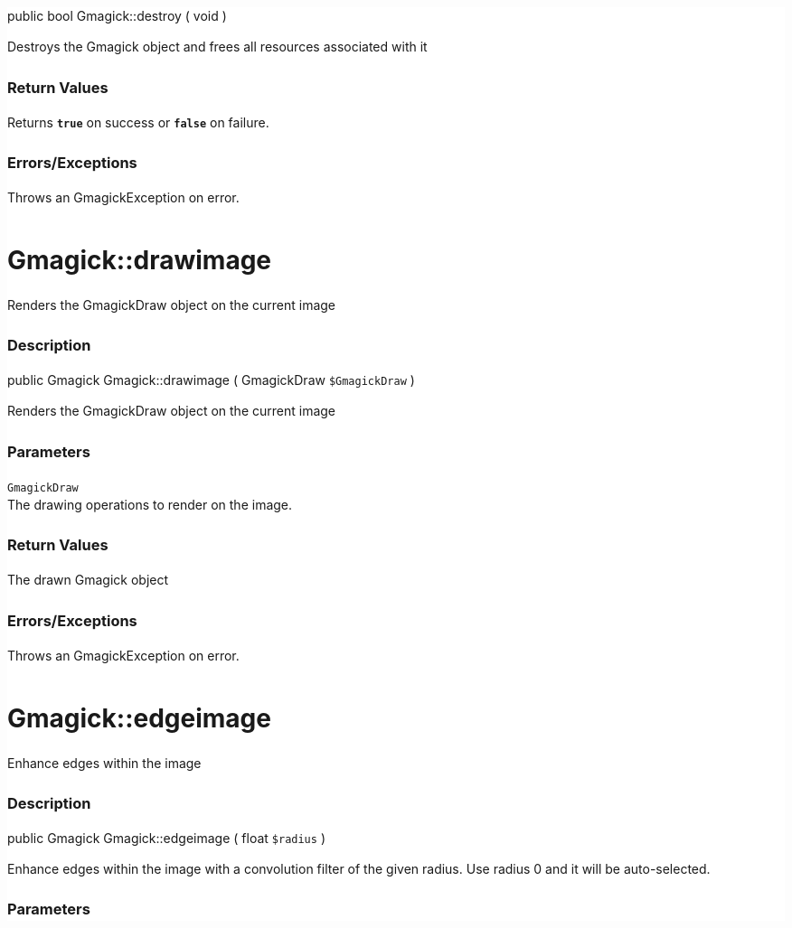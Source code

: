 <span class="modifier">public</span> <span class="type">bool</span>
<span class="methodname">Gmagick::destroy</span> ( <span
class="methodparam">void</span> )

Destroys the Gmagick object and frees all resources associated with it

### Return Values

Returns **`true`** on success or **`false`** on failure.

### Errors/Exceptions

Throws an <span class="classname">GmagickException</span> on error.

Gmagick::drawimage
==================

Renders the GmagickDraw object on the current image

### Description

<span class="modifier">public</span> <span class="type">Gmagick</span>
<span class="methodname">Gmagick::drawimage</span> ( <span
class="methodparam"><span class="type">GmagickDraw</span>
`$GmagickDraw`</span> )

Renders the GmagickDraw object on the current image

### Parameters

`GmagickDraw`  
The drawing operations to render on the image.

### Return Values

The drawn Gmagick object

### Errors/Exceptions

Throws an <span class="classname">GmagickException</span> on error.

Gmagick::edgeimage
==================

Enhance edges within the image

### Description

<span class="modifier">public</span> <span class="type">Gmagick</span>
<span class="methodname">Gmagick::edgeimage</span> ( <span
class="methodparam"><span class="type">float</span> `$radius`</span> )

Enhance edges within the image with a convolution filter of the given
radius. Use radius 0 and it will be auto-selected.

### Parameters
